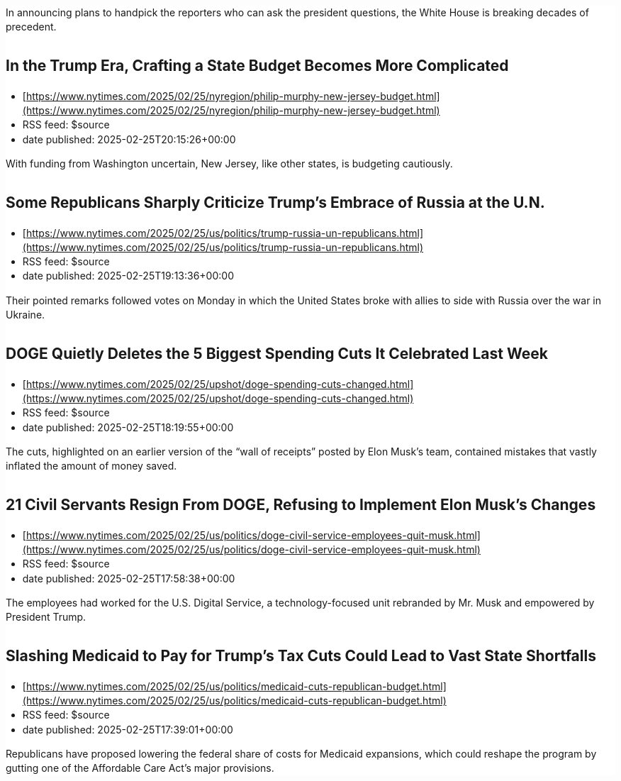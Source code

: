 In announcing plans to handpick the reporters who can ask the president questions, the White House is breaking decades of precedent.

## In the Trump Era, Crafting a State Budget Becomes More Complicated
 - [https://www.nytimes.com/2025/02/25/nyregion/philip-murphy-new-jersey-budget.html](https://www.nytimes.com/2025/02/25/nyregion/philip-murphy-new-jersey-budget.html)
 - RSS feed: $source
 - date published: 2025-02-25T20:15:26+00:00

With funding from Washington uncertain, New Jersey, like other states, is budgeting cautiously.

## Some Republicans Sharply Criticize Trump’s Embrace of Russia at the U.N.
 - [https://www.nytimes.com/2025/02/25/us/politics/trump-russia-un-republicans.html](https://www.nytimes.com/2025/02/25/us/politics/trump-russia-un-republicans.html)
 - RSS feed: $source
 - date published: 2025-02-25T19:13:36+00:00

Their pointed remarks followed votes on Monday in which the United States broke with allies to side with Russia over the war in Ukraine.

## DOGE Quietly Deletes the 5 Biggest Spending Cuts It Celebrated Last Week
 - [https://www.nytimes.com/2025/02/25/upshot/doge-spending-cuts-changed.html](https://www.nytimes.com/2025/02/25/upshot/doge-spending-cuts-changed.html)
 - RSS feed: $source
 - date published: 2025-02-25T18:19:55+00:00

The cuts, highlighted on an earlier version of the “wall of receipts” posted by Elon Musk’s team, contained mistakes that vastly inflated the amount of money saved.

## 21 Civil Servants Resign From DOGE, Refusing to Implement Elon Musk’s Changes
 - [https://www.nytimes.com/2025/02/25/us/politics/doge-civil-service-employees-quit-musk.html](https://www.nytimes.com/2025/02/25/us/politics/doge-civil-service-employees-quit-musk.html)
 - RSS feed: $source
 - date published: 2025-02-25T17:58:38+00:00

The employees had worked for the U.S. Digital Service, a technology-focused unit rebranded by Mr. Musk and empowered by President Trump.

## Slashing Medicaid to Pay for Trump’s Tax Cuts Could Lead to Vast State Shortfalls
 - [https://www.nytimes.com/2025/02/25/us/politics/medicaid-cuts-republican-budget.html](https://www.nytimes.com/2025/02/25/us/politics/medicaid-cuts-republican-budget.html)
 - RSS feed: $source
 - date published: 2025-02-25T17:39:01+00:00

Republicans have proposed lowering the federal share of costs for Medicaid expansions, which could reshape the program by gutting one of the Affordable Care Act’s major provisions.

